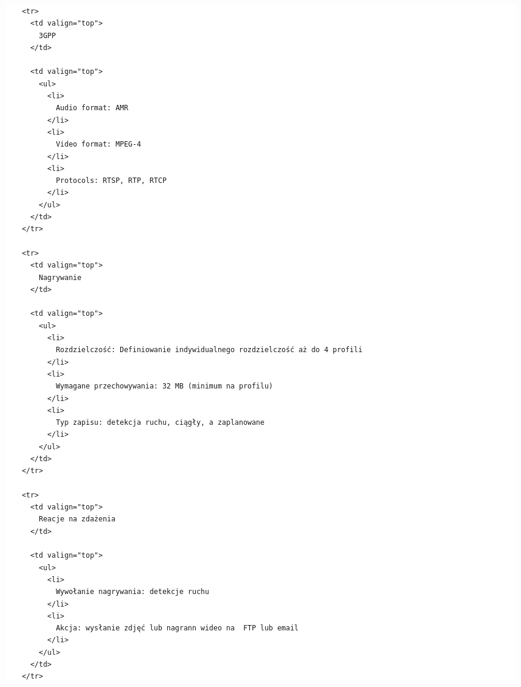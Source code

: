         <tr>
          <td valign="top">
            3GPP
          </td>
          
          <td valign="top">
            <ul>
              <li>
                Audio format: AMR
              </li>
              <li>
                Video format: MPEG-4
              </li>
              <li>
                Protocols: RTSP, RTP, RTCP
              </li>
            </ul>
          </td>
        </tr>
        
        <tr>
          <td valign="top">
            Nagrywanie
          </td>
          
          <td valign="top">
            <ul>
              <li>
                Rozdzielczość: Definiowanie indywidualnego rozdzielczość aż do 4 profili
              </li>
              <li>
                Wymagane przechowywania: 32 MB (minimum na profilu)
              </li>
              <li>
                Typ zapisu: detekcja ruchu, ciągły, a zaplanowane
              </li>
            </ul>
          </td>
        </tr>
        
        <tr>
          <td valign="top">
            Reacje na zdażenia
          </td>
          
          <td valign="top">
            <ul>
              <li>
                Wywołanie nagrywania: detekcje ruchu
              </li>
              <li>
                Akcja: wysłanie zdjęć lub nagrann wideo na  FTP lub email
              </li>
            </ul>
          </td>
        </tr>
        